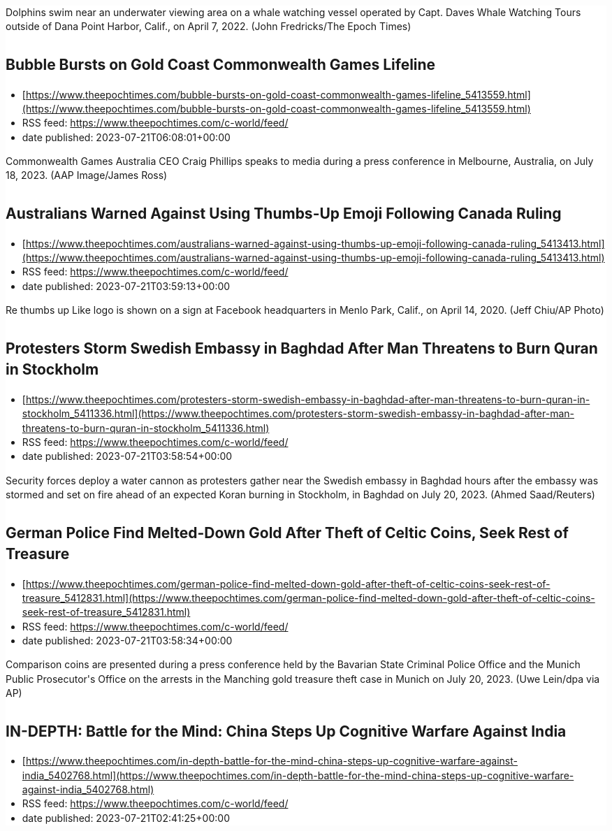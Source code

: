 Dolphins swim near an underwater viewing area on a whale watching vessel operated by Capt. Daves Whale Watching Tours outside of Dana Point Harbor, Calif., on April 7, 2022. (John Fredricks/The Epoch Times)

## Bubble Bursts on Gold Coast Commonwealth Games Lifeline
 - [https://www.theepochtimes.com/bubble-bursts-on-gold-coast-commonwealth-games-lifeline_5413559.html](https://www.theepochtimes.com/bubble-bursts-on-gold-coast-commonwealth-games-lifeline_5413559.html)
 - RSS feed: https://www.theepochtimes.com/c-world/feed/
 - date published: 2023-07-21T06:08:01+00:00

Commonwealth Games Australia CEO Craig Phillips speaks to media during a press conference in Melbourne, Australia, on July 18, 2023. (AAP Image/James Ross)

## Australians Warned Against Using Thumbs-Up Emoji Following Canada Ruling
 - [https://www.theepochtimes.com/australians-warned-against-using-thumbs-up-emoji-following-canada-ruling_5413413.html](https://www.theepochtimes.com/australians-warned-against-using-thumbs-up-emoji-following-canada-ruling_5413413.html)
 - RSS feed: https://www.theepochtimes.com/c-world/feed/
 - date published: 2023-07-21T03:59:13+00:00

Re thumbs up Like logo is shown on a sign at Facebook headquarters in Menlo Park, Calif., on April 14, 2020. (Jeff Chiu/AP Photo)

## Protesters Storm Swedish Embassy in Baghdad After Man Threatens to Burn Quran in Stockholm
 - [https://www.theepochtimes.com/protesters-storm-swedish-embassy-in-baghdad-after-man-threatens-to-burn-quran-in-stockholm_5411336.html](https://www.theepochtimes.com/protesters-storm-swedish-embassy-in-baghdad-after-man-threatens-to-burn-quran-in-stockholm_5411336.html)
 - RSS feed: https://www.theepochtimes.com/c-world/feed/
 - date published: 2023-07-21T03:58:54+00:00

Security forces deploy a water cannon as protesters gather near the Swedish embassy in Baghdad hours after the embassy was stormed and set on fire ahead of an expected Koran burning in Stockholm, in Baghdad on July 20, 2023. (Ahmed Saad/Reuters)

## German Police Find Melted-Down Gold After Theft of Celtic Coins, Seek Rest of Treasure
 - [https://www.theepochtimes.com/german-police-find-melted-down-gold-after-theft-of-celtic-coins-seek-rest-of-treasure_5412831.html](https://www.theepochtimes.com/german-police-find-melted-down-gold-after-theft-of-celtic-coins-seek-rest-of-treasure_5412831.html)
 - RSS feed: https://www.theepochtimes.com/c-world/feed/
 - date published: 2023-07-21T03:58:34+00:00

Comparison coins are presented during a press conference held by the Bavarian State Criminal Police Office and the Munich Public Prosecutor's Office on the arrests in the Manching gold treasure theft case in Munich on July 20, 2023. (Uwe Lein/dpa via AP)

## IN-DEPTH: Battle for the Mind: China Steps Up Cognitive Warfare Against India
 - [https://www.theepochtimes.com/in-depth-battle-for-the-mind-china-steps-up-cognitive-warfare-against-india_5402768.html](https://www.theepochtimes.com/in-depth-battle-for-the-mind-china-steps-up-cognitive-warfare-against-india_5402768.html)
 - RSS feed: https://www.theepochtimes.com/c-world/feed/
 - date published: 2023-07-21T02:41:25+00:00
